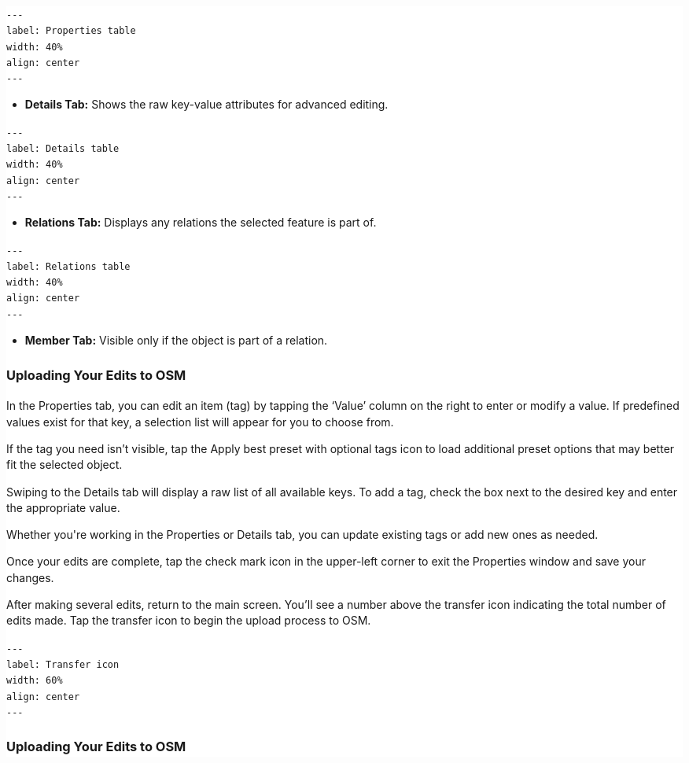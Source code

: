 ```{figure} static/properties.png
---
label: Properties table
width: 40%
align: center
---
```
- **Details Tab:** Shows the raw key-value attributes for advanced editing.

```{figure} static/details.png
---
label: Details table
width: 40%
align: center
---
```
- **Relations Tab:** Displays any relations the selected feature is part of.

```{figure} static/relations.png
---
label: Relations table
width: 40%
align: center
---
```
- **Member Tab:** Visible only if the object is part of a relation.

### Uploading Your Edits to OSM
In the Properties tab, you can edit an item (tag) by tapping the ‘Value’ column on the right to enter or modify a value. If predefined values exist for that key, a selection list will appear for you to choose from.

If the tag you need isn’t visible, tap the Apply best preset with optional tags icon to load additional preset options that may better fit the selected object.

Swiping to the Details tab will display a raw list of all available keys. To add a tag, check the box next to the desired key and enter the appropriate value.

Whether you're working in the Properties or Details tab, you can update existing tags or add new ones as needed.

Once your edits are complete, tap the check mark icon in the upper-left corner to exit the Properties window and save your changes.

After making several edits, return to the main screen. You’ll see a number above the transfer icon indicating the total number of edits made. Tap the transfer icon to begin the upload process to OSM.

```{figure} static/v0.png
---
label: Transfer icon
width: 60%
align: center
---
```

### Uploading Your Edits to OSM
